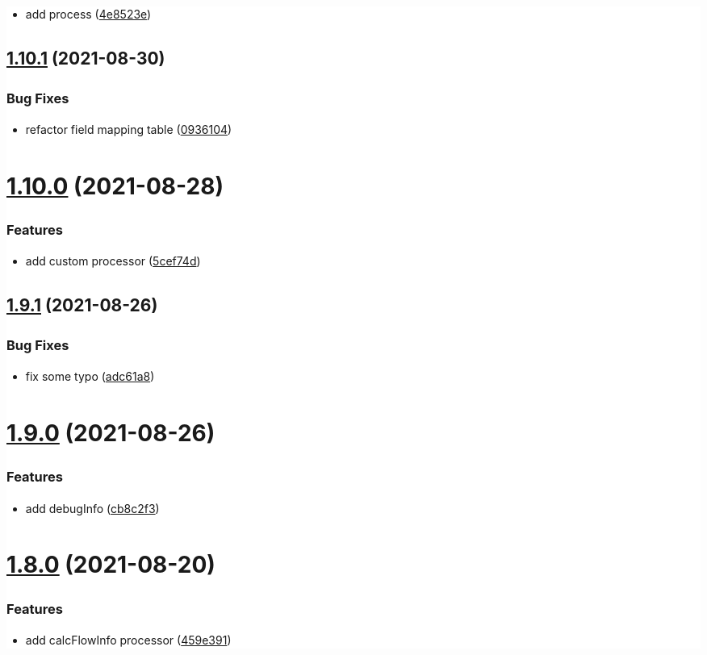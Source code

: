 - add process ([4e8523e](https://github.com/easyops-cn/next-basics/commit/4e8523e039dc4373a959d2af210e15dcb404d2ed))

## [1.10.1](https://github.com/easyops-cn/next-basics/compare/@next-bricks/flow-builder@1.10.0...@next-bricks/flow-builder@1.10.1) (2021-08-30)

### Bug Fixes

- refactor field mapping table ([0936104](https://github.com/easyops-cn/next-basics/commit/0936104287222e3edaef426f193e3b3af4f7e69e))

# [1.10.0](https://github.com/easyops-cn/next-basics/compare/@next-bricks/flow-builder@1.9.1...@next-bricks/flow-builder@1.10.0) (2021-08-28)

### Features

- add custom processor ([5cef74d](https://github.com/easyops-cn/next-basics/commit/5cef74d988bdc34cc4ecb8b52c3ac8c9fa6b6585))

## [1.9.1](https://github.com/easyops-cn/next-basics/compare/@next-bricks/flow-builder@1.9.0...@next-bricks/flow-builder@1.9.1) (2021-08-26)

### Bug Fixes

- fix some typo ([adc61a8](https://github.com/easyops-cn/next-basics/commit/adc61a879899cf216902f91752f0847ce5f91a20))

# [1.9.0](https://github.com/easyops-cn/next-basics/compare/@next-bricks/flow-builder@1.8.0...@next-bricks/flow-builder@1.9.0) (2021-08-26)

### Features

- add debugInfo ([cb8c2f3](https://github.com/easyops-cn/next-basics/commit/cb8c2f36a10d38832c84ba7ca5c3d1c50ed5cbd0))

# [1.8.0](https://github.com/easyops-cn/next-basics/compare/@next-bricks/flow-builder@1.7.0...@next-bricks/flow-builder@1.8.0) (2021-08-20)

### Features

- add calcFlowInfo processor ([459e391](https://github.com/easyops-cn/next-basics/commit/459e391a4220e53e47ba2beb5afb767c8c1278c6))
